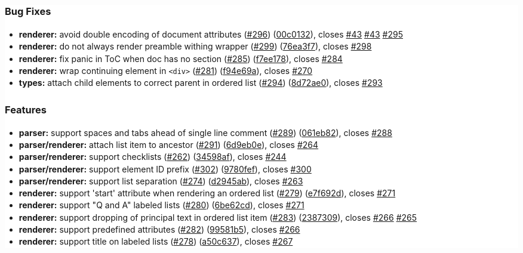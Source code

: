 
### Bug Fixes

* **renderer:** avoid double encoding of document attributes ([#296](https://github.com/bytesparadise/libasciidoc/issues/296)) ([00c0132](https://github.com/bytesparadise/libasciidoc/commit/00c0132)), closes [#43](https://github.com/bytesparadise/libasciidoc/issues/43) [#43](https://github.com/bytesparadise/libasciidoc/issues/43) [#295](https://github.com/bytesparadise/libasciidoc/issues/295)
* **renderer:** do not always render preamble withing wrapper ([#299](https://github.com/bytesparadise/libasciidoc/issues/299)) ([76ea3f7](https://github.com/bytesparadise/libasciidoc/commit/76ea3f7)), closes [#298](https://github.com/bytesparadise/libasciidoc/issues/298)
* **renderer:** fix panic in ToC when doc has no section ([#285](https://github.com/bytesparadise/libasciidoc/issues/285)) ([f7ee178](https://github.com/bytesparadise/libasciidoc/commit/f7ee178)), closes [#284](https://github.com/bytesparadise/libasciidoc/issues/284)
* **renderer:** wrap continuing element in `<div>` ([#281](https://github.com/bytesparadise/libasciidoc/issues/281)) ([f94e69a](https://github.com/bytesparadise/libasciidoc/commit/f94e69a)), closes [#270](https://github.com/bytesparadise/libasciidoc/issues/270)
* **types:** attach child elements to correct parent in ordered list ([#294](https://github.com/bytesparadise/libasciidoc/issues/294)) ([8d72ae0](https://github.com/bytesparadise/libasciidoc/commit/8d72ae0)), closes [#293](https://github.com/bytesparadise/libasciidoc/issues/293)


### Features

* **parser:** support spaces and tabs ahead of single line comment ([#289](https://github.com/bytesparadise/libasciidoc/issues/289)) ([061eb82](https://github.com/bytesparadise/libasciidoc/commit/061eb82)), closes [#288](https://github.com/bytesparadise/libasciidoc/issues/288)
* **parser/renderer:** attach list item to ancestor ([#291](https://github.com/bytesparadise/libasciidoc/issues/291)) ([6d9eb0e](https://github.com/bytesparadise/libasciidoc/commit/6d9eb0e)), closes [#264](https://github.com/bytesparadise/libasciidoc/issues/264)
* **parser/renderer:** support checklists ([#262](https://github.com/bytesparadise/libasciidoc/issues/262)) ([34598af](https://github.com/bytesparadise/libasciidoc/commit/34598af)), closes [#244](https://github.com/bytesparadise/libasciidoc/issues/244)
* **parser/renderer:** support element ID prefix ([#302](https://github.com/bytesparadise/libasciidoc/issues/302)) ([9780fef](https://github.com/bytesparadise/libasciidoc/commit/9780fef)), closes [#300](https://github.com/bytesparadise/libasciidoc/issues/300)
* **parser/renderer:** support list separation  ([#274](https://github.com/bytesparadise/libasciidoc/issues/274)) ([d2945ab](https://github.com/bytesparadise/libasciidoc/commit/d2945ab)), closes [#263](https://github.com/bytesparadise/libasciidoc/issues/263)
* **renderer:** support 'start' attribute when rendering an ordered list ([#279](https://github.com/bytesparadise/libasciidoc/issues/279)) ([e7f692d](https://github.com/bytesparadise/libasciidoc/commit/e7f692d)), closes [#271](https://github.com/bytesparadise/libasciidoc/issues/271)
* **renderer:** support "Q and A" labeled lists ([#280](https://github.com/bytesparadise/libasciidoc/issues/280)) ([6be62cd](https://github.com/bytesparadise/libasciidoc/commit/6be62cd)), closes [#271](https://github.com/bytesparadise/libasciidoc/issues/271)
* **renderer:** support dropping of principal text in ordered list item ([#283](https://github.com/bytesparadise/libasciidoc/issues/283)) ([2387309](https://github.com/bytesparadise/libasciidoc/commit/2387309)), closes [#266](https://github.com/bytesparadise/libasciidoc/issues/266) [#265](https://github.com/bytesparadise/libasciidoc/issues/265)
* **renderer:** support predefined attributes ([#282](https://github.com/bytesparadise/libasciidoc/issues/282)) ([99581b5](https://github.com/bytesparadise/libasciidoc/commit/99581b5)), closes [#266](https://github.com/bytesparadise/libasciidoc/issues/266)
* **renderer:** support title on labeled lists ([#278](https://github.com/bytesparadise/libasciidoc/issues/278)) ([a50c637](https://github.com/bytesparadise/libasciidoc/commit/a50c637)), closes [#267](https://github.com/bytesparadise/libasciidoc/issues/267)
